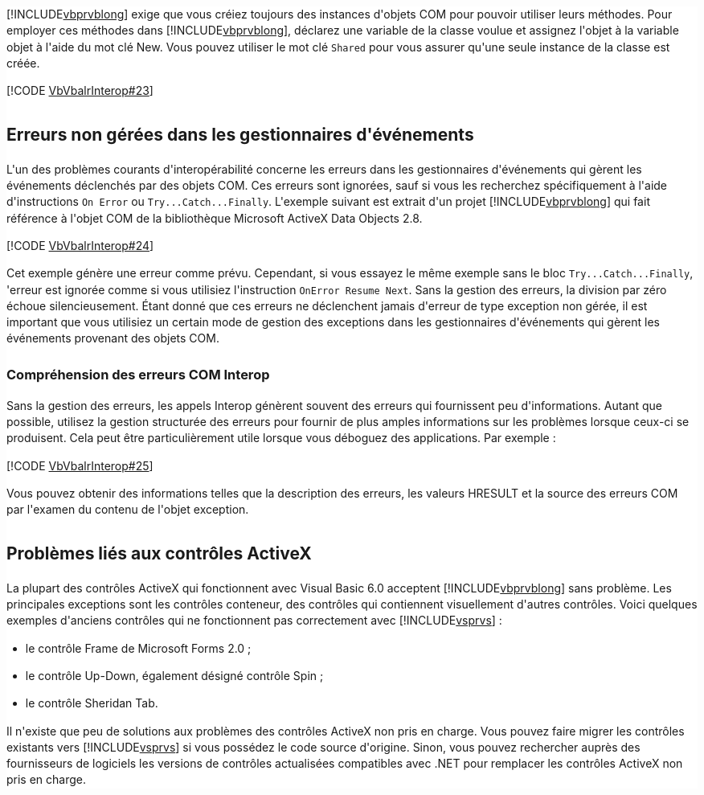  [!INCLUDE[vbprvblong](../../../visual-basic/developing-apps/customizing-extending-my/includes/vbprvblong_md.md)] exige que vous créiez toujours des instances d'objets COM pour pouvoir utiliser leurs méthodes.  Pour employer ces méthodes dans [!INCLUDE[vbprvblong](../../../visual-basic/developing-apps/customizing-extending-my/includes/vbprvblong_md.md)], déclarez une variable de la classe voulue et assignez l'objet à la variable objet à l'aide du mot clé New.  Vous pouvez utiliser le mot clé `Shared` pour vous assurer qu'une seule instance de la classe est créée.  
  
 [!CODE [VbVbalrInterop#23](../CodeSnippet/VS_Snippets_VBCSharp/VbVbalrInterop#23)]  
  
##  <a name="vbconinteroperabilitymarshalinganchor9"></a> Erreurs non gérées dans les gestionnaires d'événements  
 L'un des problèmes courants d'interopérabilité concerne les erreurs dans les gestionnaires d'événements qui gèrent les événements déclenchés par des objets COM.  Ces erreurs sont ignorées, sauf si vous les recherchez spécifiquement à l'aide d'instructions `On Error` ou `Try...Catch...Finally`.  L'exemple suivant est extrait d'un projet [!INCLUDE[vbprvblong](../../../visual-basic/developing-apps/customizing-extending-my/includes/vbprvblong_md.md)] qui fait référence à l'objet COM de la bibliothèque Microsoft ActiveX Data Objects 2.8.  
  
 [!CODE [VbVbalrInterop#24](../CodeSnippet/VS_Snippets_VBCSharp/VbVbalrInterop#24)]  
  
 Cet exemple génère une erreur comme prévu.  Cependant, si vous essayez le même exemple sans le bloc `Try...Catch...Finally`, 'erreur est ignorée comme si vous utilisiez l'instruction `OnError Resume Next`.  Sans la gestion des erreurs, la division par zéro échoue silencieusement.  Étant donné que ces erreurs ne déclenchent jamais d'erreur de type exception non gérée, il est important que vous utilisiez un certain mode de gestion des exceptions dans les gestionnaires d'événements qui gèrent les événements provenant des objets COM.  
  
### Compréhension des erreurs COM Interop  
 Sans la gestion des erreurs, les appels Interop génèrent souvent des erreurs qui fournissent peu d'informations.  Autant que possible, utilisez la gestion structurée des erreurs pour fournir de plus amples informations sur les problèmes lorsque ceux\-ci se produisent.  Cela peut être particulièrement utile lorsque vous déboguez des applications.  Par exemple :  
  
 [!CODE [VbVbalrInterop#25](../CodeSnippet/VS_Snippets_VBCSharp/VbVbalrInterop#25)]  
  
 Vous pouvez obtenir des informations telles que la description des erreurs, les valeurs HRESULT et la source des erreurs COM par l'examen du contenu de l'objet exception.  
  
##  <a name="vbconinteroperabilitymarshalinganchor10"></a> Problèmes liés aux contrôles ActiveX  
 La plupart des contrôles ActiveX qui fonctionnent avec Visual Basic 6.0 acceptent [!INCLUDE[vbprvblong](../../../visual-basic/developing-apps/customizing-extending-my/includes/vbprvblong_md.md)] sans problème.  Les principales exceptions sont les contrôles conteneur, des contrôles qui contiennent visuellement d'autres contrôles.  Voici quelques exemples d'anciens contrôles qui ne fonctionnent pas correctement avec [!INCLUDE[vsprvs](../../../csharp/includes/vsprvs_md.md)] :  
  
-   le contrôle Frame de Microsoft Forms 2.0 ;  
  
-   le contrôle Up\-Down, également désigné contrôle Spin ;  
  
-   le contrôle Sheridan Tab.  
  
 Il n'existe que peu de solutions aux problèmes des contrôles ActiveX non pris en charge.  Vous pouvez faire migrer les contrôles existants vers [!INCLUDE[vsprvs](../../../csharp/includes/vsprvs_md.md)] si vous possédez le code source d'origine.  Sinon, vous pouvez rechercher auprès des fournisseurs de logiciels les versions de contrôles actualisées compatibles avec .NET pour remplacer les contrôles ActiveX non pris en charge.  
  